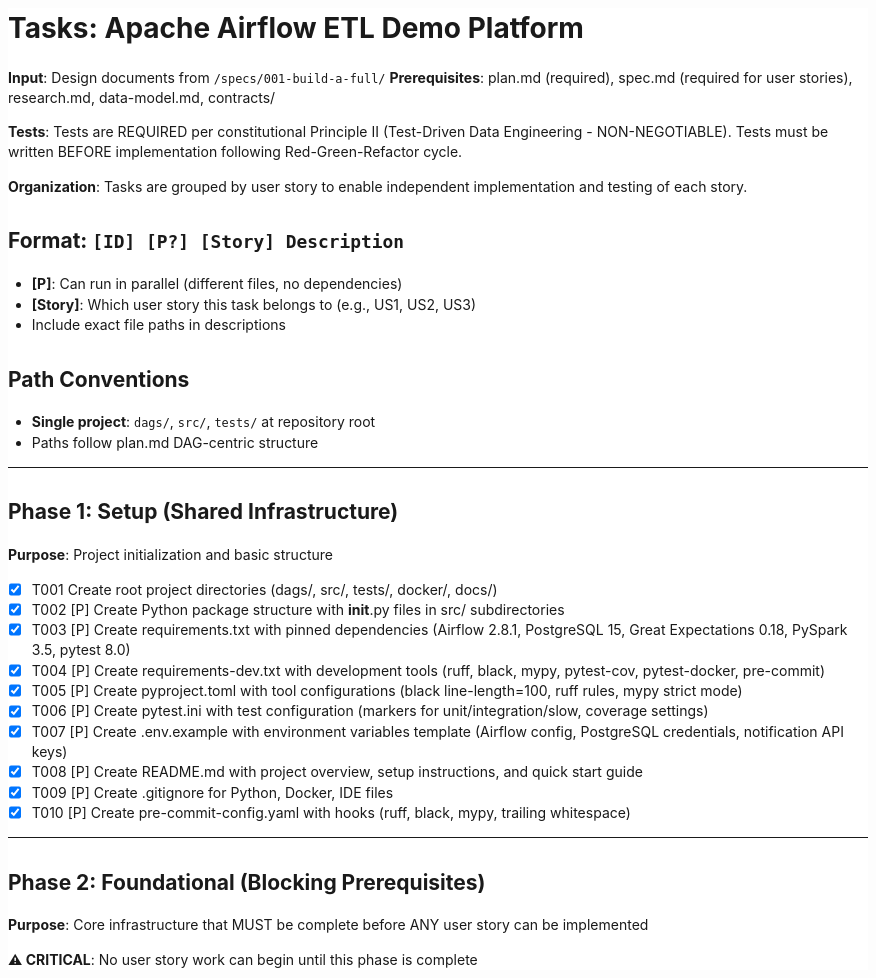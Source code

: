 # Tasks: Apache Airflow ETL Demo Platform

**Input**: Design documents from `/specs/001-build-a-full/`
**Prerequisites**: plan.md (required), spec.md (required for user stories), research.md, data-model.md, contracts/

**Tests**: Tests are REQUIRED per constitutional Principle II (Test-Driven Data Engineering - NON-NEGOTIABLE). Tests must be written BEFORE implementation following Red-Green-Refactor cycle.

**Organization**: Tasks are grouped by user story to enable independent implementation and testing of each story.

## Format: `[ID] [P?] [Story] Description`
- **[P]**: Can run in parallel (different files, no dependencies)
- **[Story]**: Which user story this task belongs to (e.g., US1, US2, US3)
- Include exact file paths in descriptions

## Path Conventions
- **Single project**: `dags/`, `src/`, `tests/` at repository root
- Paths follow plan.md DAG-centric structure

---

## Phase 1: Setup (Shared Infrastructure)

**Purpose**: Project initialization and basic structure

- [x] T001 Create root project directories (dags/, src/, tests/, docker/, docs/)
- [x] T002 [P] Create Python package structure with __init__.py files in src/ subdirectories
- [x] T003 [P] Create requirements.txt with pinned dependencies (Airflow 2.8.1, PostgreSQL 15, Great Expectations 0.18, PySpark 3.5, pytest 8.0)
- [x] T004 [P] Create requirements-dev.txt with development tools (ruff, black, mypy, pytest-cov, pytest-docker, pre-commit)
- [x] T005 [P] Create pyproject.toml with tool configurations (black line-length=100, ruff rules, mypy strict mode)
- [x] T006 [P] Create pytest.ini with test configuration (markers for unit/integration/slow, coverage settings)
- [x] T007 [P] Create .env.example with environment variables template (Airflow config, PostgreSQL credentials, notification API keys)
- [x] T008 [P] Create README.md with project overview, setup instructions, and quick start guide
- [x] T009 [P] Create .gitignore for Python, Docker, IDE files
- [x] T010 [P] Create pre-commit-config.yaml with hooks (ruff, black, mypy, trailing whitespace)

---

## Phase 2: Foundational (Blocking Prerequisites)

**Purpose**: Core infrastructure that MUST be complete before ANY user story can be implemented

**⚠️ CRITICAL**: No user story work can begin until this phase is complete

